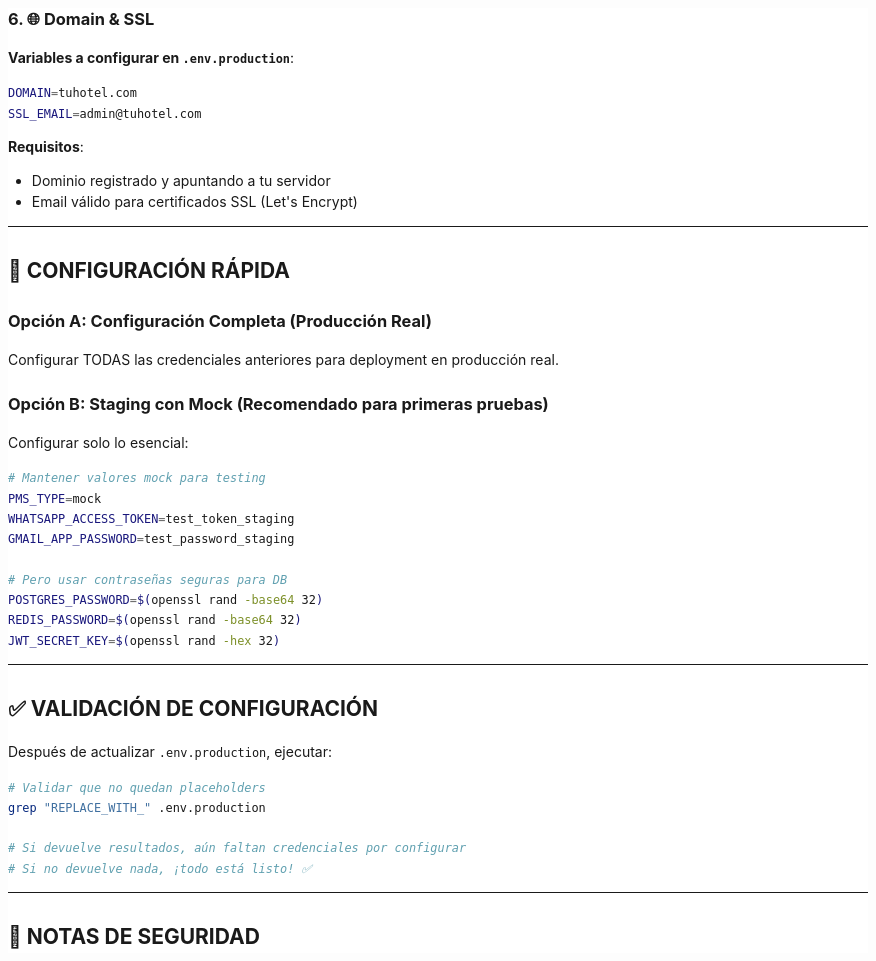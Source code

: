 
### 6. 🌐 **Domain & SSL**

**Variables a configurar en `.env.production`**:
```bash
DOMAIN=tuhotel.com
SSL_EMAIL=admin@tuhotel.com
```

**Requisitos**:
- Dominio registrado y apuntando a tu servidor
- Email válido para certificados SSL (Let's Encrypt)

---

## 🚀 CONFIGURACIÓN RÁPIDA

### Opción A: Configuración Completa (Producción Real)
Configurar TODAS las credenciales anteriores para deployment en producción real.

### Opción B: Staging con Mock (Recomendado para primeras pruebas)
Configurar solo lo esencial:
```bash
# Mantener valores mock para testing
PMS_TYPE=mock
WHATSAPP_ACCESS_TOKEN=test_token_staging
GMAIL_APP_PASSWORD=test_password_staging

# Pero usar contraseñas seguras para DB
POSTGRES_PASSWORD=$(openssl rand -base64 32)
REDIS_PASSWORD=$(openssl rand -base64 32)
JWT_SECRET_KEY=$(openssl rand -hex 32)
```

---

## ✅ VALIDACIÓN DE CONFIGURACIÓN

Después de actualizar `.env.production`, ejecutar:

```bash
# Validar que no quedan placeholders
grep "REPLACE_WITH_" .env.production

# Si devuelve resultados, aún faltan credenciales por configurar
# Si no devuelve nada, ¡todo está listo! ✅
```

---

## 📝 NOTAS DE SEGURIDAD
